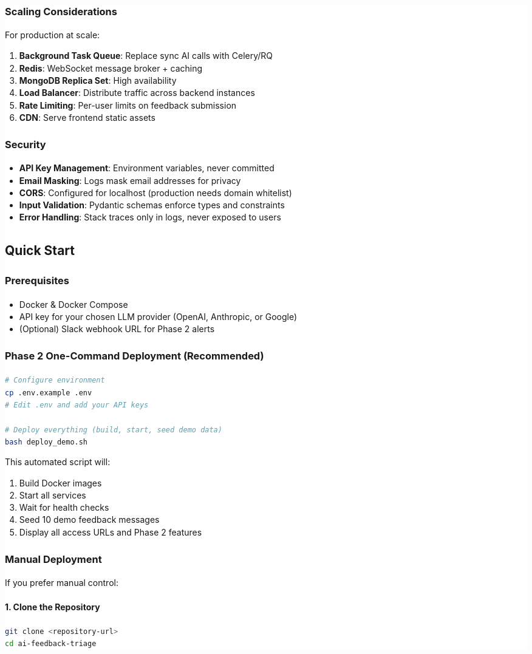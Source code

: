 ### Scaling Considerations

For production at scale:

1. **Background Task Queue**: Replace sync AI calls with Celery/RQ
2. **Redis**: WebSocket message broker + caching
3. **MongoDB Replica Set**: High availability
4. **Load Balancer**: Distribute traffic across backend instances
5. **Rate Limiting**: Per-user limits on feedback submission
6. **CDN**: Serve frontend static assets

### Security

- **API Key Management**: Environment variables, never committed
- **Email Masking**: Logs mask email addresses for privacy
- **CORS**: Configured for localhost (production needs domain whitelist)
- **Input Validation**: Pydantic schemas enforce types and constraints
- **Error Handling**: Stack traces only in logs, never exposed to users

## Quick Start

### Prerequisites

- Docker & Docker Compose
- API key for your chosen LLM provider (OpenAI, Anthropic, or Google)
- (Optional) Slack webhook URL for Phase 2 alerts

### Phase 2 One-Command Deployment (Recommended)

```bash
# Configure environment
cp .env.example .env
# Edit .env and add your API keys

# Deploy everything (build, start, seed demo data)
bash deploy_demo.sh
```

This automated script will:
1. Build Docker images
2. Start all services
3. Wait for health checks
4. Seed 10 demo feedback messages
5. Display all access URLs and Phase 2 features

### Manual Deployment

If you prefer manual control:

#### 1. Clone the Repository

```bash
git clone <repository-url>
cd ai-feedback-triage
```
